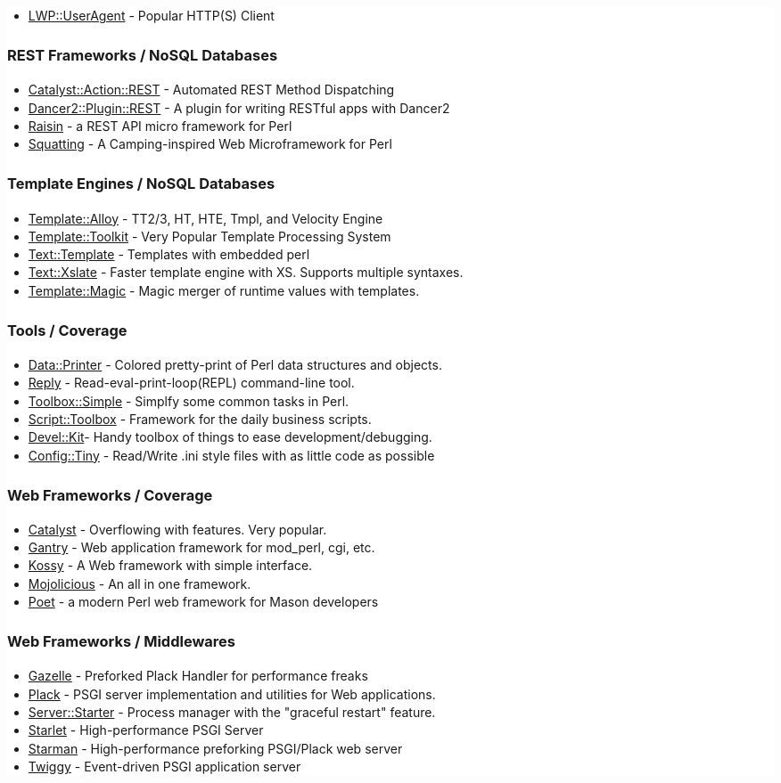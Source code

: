 *   [LWP::UserAgent](https://metacpan.org/pod/LWP::UserAgent) - Popular HTTP(S) Client

### REST Frameworks / NoSQL Databases

*   [Catalyst::Action::REST](https://metacpan.org/pod/Catalyst::Action::REST) - Automated REST Method Dispatching
*   [Dancer2::Plugin::REST](https://metacpan.org/pod/Dancer2::Plugin::REST) - A plugin for writing RESTful apps with Dancer2
*   [Raisin](https://metacpan.org/pod/Raisin) - a REST API micro framework for Perl
*   [Squatting](https://metacpan.org/pod/Squatting) - A Camping-inspired Web Microframework for Perl

### Template Engines / NoSQL Databases

*   [Template::Alloy](https://metacpan.org/pod/Template::Alloy) - TT2/3, HT, HTE, Tmpl, and Velocity Engine
*   [Template::Toolkit](https://metacpan.org/pod/Template::Toolkit) - Very Popular Template Processing System
*   [Text::Template](https://metacpan.org/pod/Text::Template) - Templates with embedded perl
*   [Text::Xslate](https://metacpan.org/pod/Text::Xslate) - Faster template engine with XS. Supports multiple syntaxes.
*   [Template::Magic](https://metacpan.org/pod/Template::Magic) - Magic merger of runtime values with templates.

### Tools / Coverage

*   [Data::Printer](https://metacpan.org/pod/Data::Printer) - Colored pretty-print of Perl data structures and objects.
*   [Reply](https://metacpan.org/pod/Reply) - Read-eval-print-loop(REPL) command-line tool.
*   [Toolbox::Simple](https://metacpan.org/pod/Toolbox::Simple) - Simplfy some common tasks in Perl.
*   [Script::Toolbox](https://metacpan.org/pod/Script::Toolbox) - Framework for the daily business scripts.
*   [Devel::Kit](https://metacpan.org/pod/Devel::Kit)- Handy toolbox of things to ease development/debugging.
*   [Config::Tiny](https://metacpan.org/pod/Config::Tiny) - Read/Write .ini style files with as little code as possible

### Web Frameworks / Coverage

*   [Catalyst](https://metacpan.org/pod/Catalyst) - Overflowing with features. Very popular.
*   [Gantry](https://metacpan.org/pod/Gantry) - Web application framework for mod\_perl, cgi, etc.
*   [Kossy](https://metacpan.org/pod/Kossy) - A Web framework with simple interface.
*   [Mojolicious](https://metacpan.org/pod/Mojolicious) - An all in one framework.
*   [Poet](https://metacpan.org/pod/Poet) - a modern Perl web framework for Mason developers

### Web Frameworks / Middlewares

*   [Gazelle](https://metacpan.org/pod/Gazelle) - Preforked Plack Handler for performance freaks
*   [Plack](https://metacpan.org/pod/Plack) - PSGI server implementation and utilities for Web applications.
*   [Server::Starter](https://metacpan.org/pod/Server::Starter) - Process manager with the "graceful restart" feature.
*   [Starlet](https://metacpan.org/pod/Starlet) - High-performance PSGI Server
*   [Starman](https://metacpan.org/pod/Starman) - High-performance preforking PSGI/Plack web server
*   [Twiggy](https://metacpan.org/pod/Twiggy) - Event-driven PSGI application server

